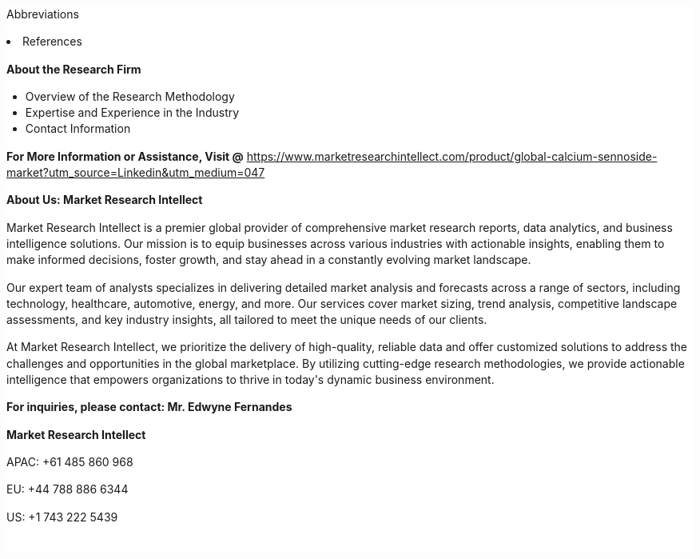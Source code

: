 Abbreviations</li><li>References</li></ul><p><strong>About the Research Firm</strong></p><ul><li>Overview of the Research Methodology</li><li>Expertise and Experience in the Industry</li><li>Contact Information</li></ul></div><div class="article-main__content" data-test-id="publishing-text-block"><p><span class="font-[700]"><strong>For More Information or Assistance, Visit @</strong>&nbsp;<a href="https://www.marketresearchintellect.com/product/global-calcium-sennoside-market?utm_source=Linkedin&utm_medium=047">https://www.marketresearchintellect.com/product/global-calcium-sennoside-market?utm_source=Linkedin&utm_medium=047</a></span></p><p><strong>About Us: Market Research Intellect</strong></p><p>Market Research Intellect is a premier global provider of comprehensive market research reports, data analytics, and business intelligence solutions. Our mission is to equip businesses across various industries with actionable insights, enabling them to make informed decisions, foster growth, and stay ahead in a constantly evolving market landscape.</p><p>Our expert team of analysts specializes in delivering detailed market analysis and forecasts across a range of sectors, including technology, healthcare, automotive, energy, and more. Our services cover market sizing, trend analysis, competitive landscape assessments, and key industry insights, all tailored to meet the unique needs of our clients.</p><p>At Market Research Intellect, we prioritize the delivery of high-quality, reliable data and offer customized solutions to address the challenges and opportunities in the global marketplace. By utilizing cutting-edge research methodologies, we provide actionable intelligence that empowers organizations to thrive in today's dynamic business environment.</p><p><strong>For inquiries, please contact: Mr. Edwyne Fernandes</strong></p><p><strong>Market Research Intellect</strong></p><p>APAC: +61 485 860 968</p><p>EU: +44 788 886 6344</p><p>US: +1 743 222 5439</p></div><div class="article-main__content" data-test-id="publishing-text-block">&nbsp;</div>
